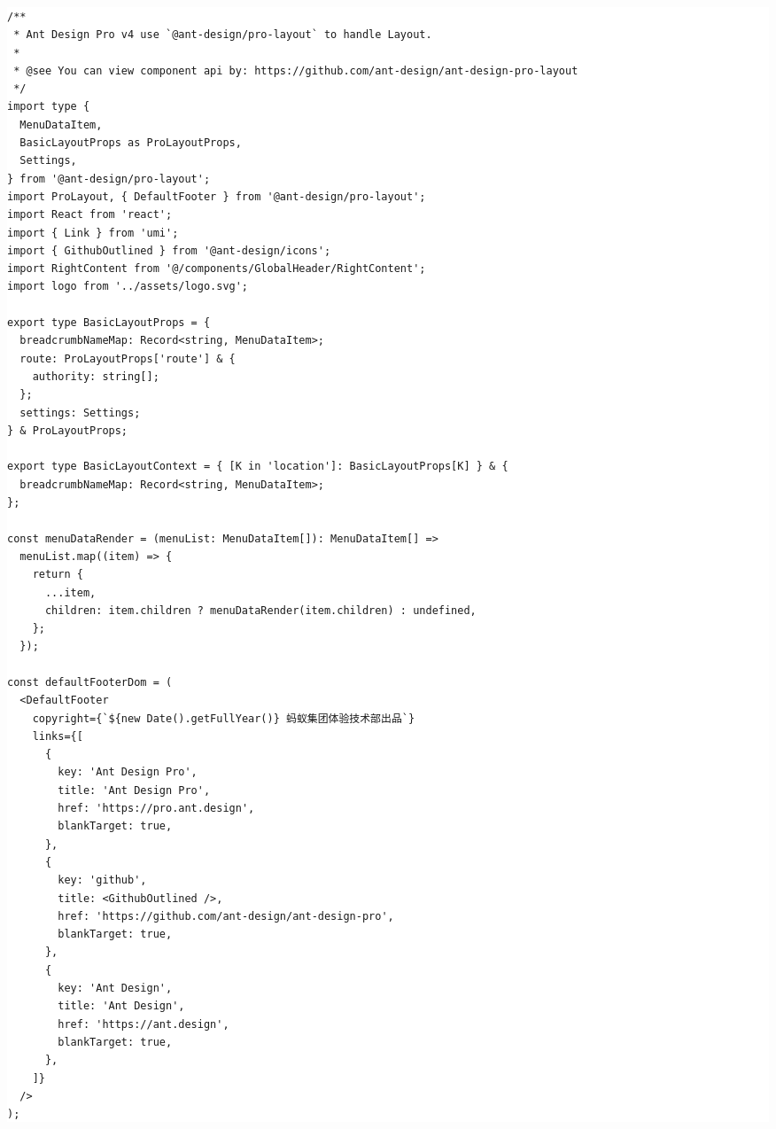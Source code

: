 ```tsx | pure
/**
 * Ant Design Pro v4 use `@ant-design/pro-layout` to handle Layout.
 *
 * @see You can view component api by: https://github.com/ant-design/ant-design-pro-layout
 */
import type {
  MenuDataItem,
  BasicLayoutProps as ProLayoutProps,
  Settings,
} from '@ant-design/pro-layout';
import ProLayout, { DefaultFooter } from '@ant-design/pro-layout';
import React from 'react';
import { Link } from 'umi';
import { GithubOutlined } from '@ant-design/icons';
import RightContent from '@/components/GlobalHeader/RightContent';
import logo from '../assets/logo.svg';

export type BasicLayoutProps = {
  breadcrumbNameMap: Record<string, MenuDataItem>;
  route: ProLayoutProps['route'] & {
    authority: string[];
  };
  settings: Settings;
} & ProLayoutProps;

export type BasicLayoutContext = { [K in 'location']: BasicLayoutProps[K] } & {
  breadcrumbNameMap: Record<string, MenuDataItem>;
};

const menuDataRender = (menuList: MenuDataItem[]): MenuDataItem[] =>
  menuList.map((item) => {
    return {
      ...item,
      children: item.children ? menuDataRender(item.children) : undefined,
    };
  });

const defaultFooterDom = (
  <DefaultFooter
    copyright={`${new Date().getFullYear()} 蚂蚁集团体验技术部出品`}
    links={[
      {
        key: 'Ant Design Pro',
        title: 'Ant Design Pro',
        href: 'https://pro.ant.design',
        blankTarget: true,
      },
      {
        key: 'github',
        title: <GithubOutlined />,
        href: 'https://github.com/ant-design/ant-design-pro',
        blankTarget: true,
      },
      {
        key: 'Ant Design',
        title: 'Ant Design',
        href: 'https://ant.design',
        blankTarget: true,
      },
    ]}
  />
);

```